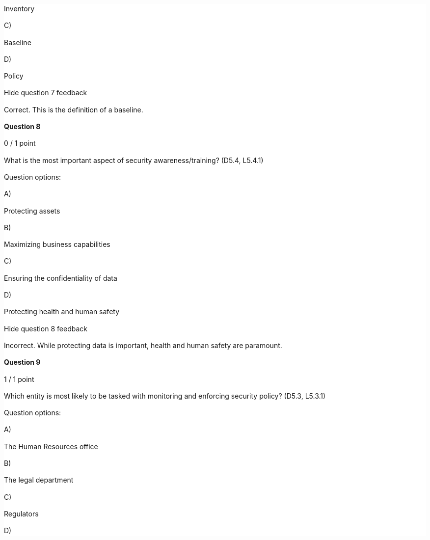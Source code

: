 Inventory

C) 

Baseline

D) 

Policy

Hide question 7 feedback

Correct. This is the definition of a baseline. 

**Question 8**

0 / 1 point

What is the most important aspect of security awareness/training? (D5.4, L5.4.1)

Question options:

A) 

Protecting assets

B) 

Maximizing business capabilities

C) 

Ensuring the confidentiality of data

D) 

Protecting health and human safety

Hide question 8 feedback

Incorrect. While protecting data is important, health and human safety are paramount. 

**Question 9**

1 / 1 point

Which entity is most likely to be tasked with monitoring and enforcing security policy? (D5.3, L5.3.1)

Question options:

A) 

The Human Resources office

B) 

The legal department

C) 

Regulators

D) 
